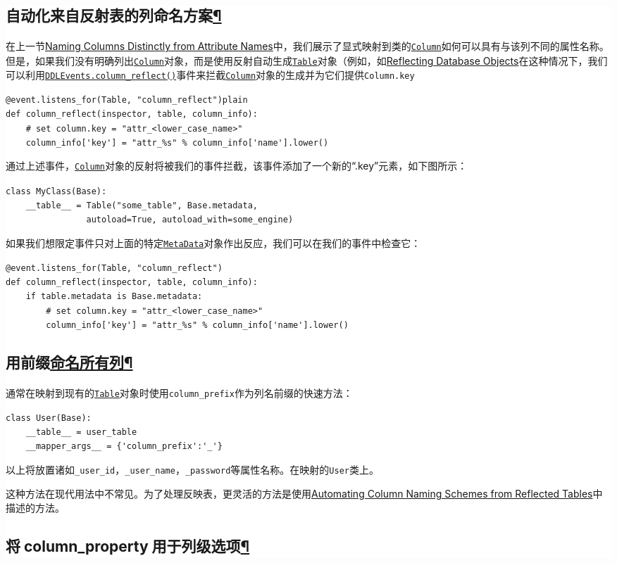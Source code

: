 自动化来自反射表的列命名方案[¶](#automating-column-naming-schemes-from-reflected-tables "Permalink to this headline")
---------------------------------------------------------------------------------------------------------------------

在上一节[Naming Columns Distinctly from Attribute
Names](#mapper-column-distinct-names)中，我们展示了显式映射到类的[`Column`](core_metadata.html#sqlalchemy.schema.Column "sqlalchemy.schema.Column")如何可以具有与该列不同的属性名称。但是，如果我们没有明确列出[`Column`](core_metadata.html#sqlalchemy.schema.Column "sqlalchemy.schema.Column")对象，而是使用反射自动生成[`Table`](core_metadata.html#sqlalchemy.schema.Table "sqlalchemy.schema.Table")对象（例如，如[Reflecting
Database
Objects](core_reflection.html)在这种情况下，我们可以利用[`DDLEvents.column_reflect()`](core_events.html#sqlalchemy.events.DDLEvents.column_reflect "sqlalchemy.events.DDLEvents.column_reflect")事件来拦截[`Column`](core_metadata.html#sqlalchemy.schema.Column "sqlalchemy.schema.Column")对象的生成并为它们提供`Column.key`

    @event.listens_for(Table, "column_reflect")plain
    def column_reflect(inspector, table, column_info):
        # set column.key = "attr_<lower_case_name>"
        column_info['key'] = "attr_%s" % column_info['name'].lower()

通过上述事件，[`Column`](core_metadata.html#sqlalchemy.schema.Column "sqlalchemy.schema.Column")对象的反射将被我们的事件拦截，该事件添加了一个新的“.key”元素，如下图所示：

    class MyClass(Base):
        __table__ = Table("some_table", Base.metadata,
                    autoload=True, autoload_with=some_engine)

如果我们想限定事件只对上面的特定[`MetaData`](core_metadata.html#sqlalchemy.schema.MetaData "sqlalchemy.schema.MetaData")对象作出反应，我们可以在我们的事件中检查它：

    @event.listens_for(Table, "column_reflect")
    def column_reflect(inspector, table, column_info):
        if table.metadata is Base.metadata:
            # set column.key = "attr_<lower_case_name>"
            column_info['key'] = "attr_%s" % column_info['name'].lower()

用前缀[命名所有列¶](#naming-all-columns-with-a-prefix "Permalink to this headline")
-----------------------------------------------------------------------------------

通常在映射到现有的[`Table`](core_metadata.html#sqlalchemy.schema.Table "sqlalchemy.schema.Table")对象时使用`column_prefix`作为列名前缀的快速方法：

    class User(Base):
        __table__ = user_table
        __mapper_args__ = {'column_prefix':'_'}

以上将放置诸如`_user_id`，`_user_name`，`_password`等属性名称。在映射的`User`类上。

这种方法在现代用法中不常见。为了处理反映表，更灵活的方法是使用[Automating
Column Naming Schemes from Reflected
Tables](#mapper-automated-reflection-schemes)中描述的方法。

将 column\_property 用于列级选项[¶](#using-column-property-for-column-level-options "Permalink to this headline")
---------------------------------------------------------------------------------------------------------------
